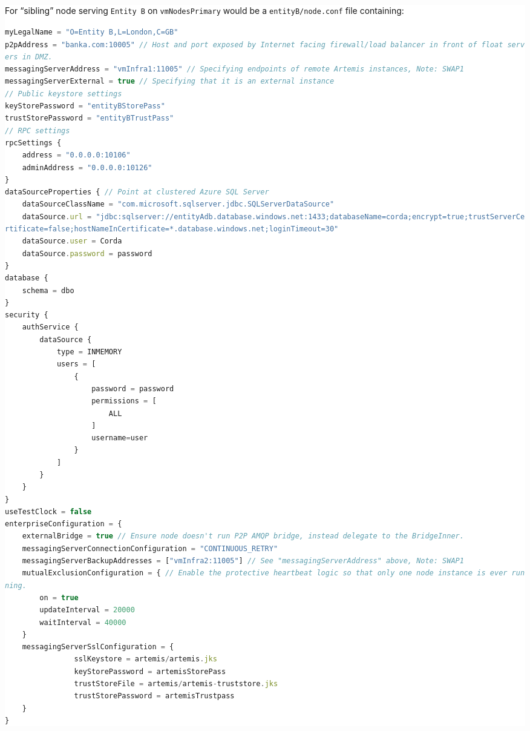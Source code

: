 For “sibling” node serving `Entity B` on `vmNodesPrimary` would be a `entityB/node.conf` file containing:

```javascript
myLegalName = "O=Entity B,L=London,C=GB"
p2pAddress = "banka.com:10005" // Host and port exposed by Internet facing firewall/load balancer in front of float servers in DMZ.
messagingServerAddress = "vmInfra1:11005" // Specifying endpoints of remote Artemis instances, Note: SWAP1
messagingServerExternal = true // Specifying that it is an external instance
// Public keystore settings
keyStorePassword = "entityBStorePass"
trustStorePassword = "entityBTrustPass"
// RPC settings
rpcSettings {
    address = "0.0.0.0:10106"
    adminAddress = "0.0.0.0:10126"
}
dataSourceProperties { // Point at clustered Azure SQL Server
    dataSourceClassName = "com.microsoft.sqlserver.jdbc.SQLServerDataSource"
    dataSource.url = "jdbc:sqlserver://entityAdb.database.windows.net:1433;databaseName=corda;encrypt=true;trustServerCertificate=false;hostNameInCertificate=*.database.windows.net;loginTimeout=30"
    dataSource.user = Corda
    dataSource.password = password
}
database {
    schema = dbo
}
security {
    authService {
        dataSource {
            type = INMEMORY
            users = [
                {
                    password = password
                    permissions = [
                        ALL
                    ]
                    username=user
                }
            ]
        }
    }
}
useTestClock = false
enterpriseConfiguration = {
    externalBridge = true // Ensure node doesn't run P2P AMQP bridge, instead delegate to the BridgeInner.
    messagingServerConnectionConfiguration = "CONTINUOUS_RETRY"
    messagingServerBackupAddresses = ["vmInfra2:11005"] // See "messagingServerAddress" above, Note: SWAP1
    mutualExclusionConfiguration = { // Enable the protective heartbeat logic so that only one node instance is ever running.
        on = true
        updateInterval = 20000
        waitInterval = 40000
    }
    messagingServerSslConfiguration = {
                sslKeystore = artemis/artemis.jks
                keyStorePassword = artemisStorePass
                trustStoreFile = artemis/artemis-truststore.jks
                trustStorePassword = artemisTrustpass
    }
}
```